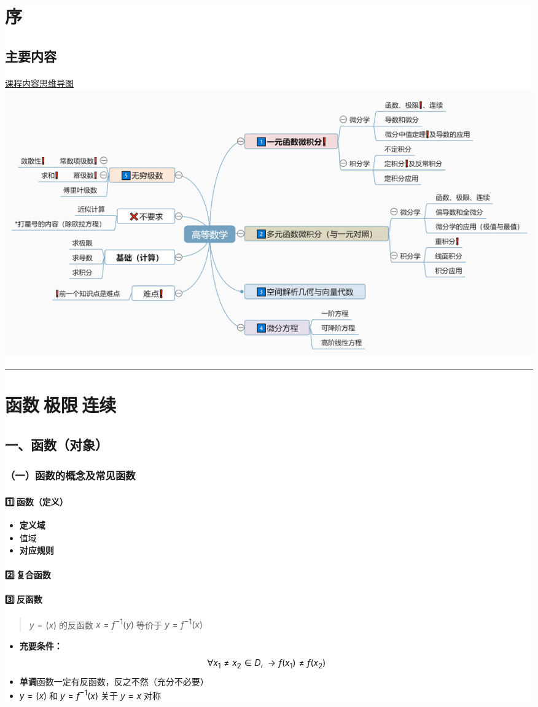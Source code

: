 # 序

## 主要内容

[课程内容思维导图](图片/思维导图/课程内容.km)
![课程内容图片](图片/思维导图/课程内容.png)

---

# 函数 极限 连续

## 一、函数（对象）

### （一）函数的概念及常见函数

#### 1️⃣ 函数（定义）
   - **定义域**
   - 值域
   - **对应规则**
#### 2️⃣ 复合函数

#### 3️⃣ 反函数

> $y=(x)$ 的反函数 $x=f^{-1}(y)$ 等价于 $y=f^{-1}(x)$
- **充要条件：** $$\forall x_1\neq x_2 \in D, \rightarrow f(x_1)\neq f(x_2)\qquad\tag{函数为一一映射}$$
- **单调**函数一定有反函数，反之不然（充分不必要）
- $y=(x)$ 和 $y=f^{-1}(x)$ 关于 $y=x$ 对称
